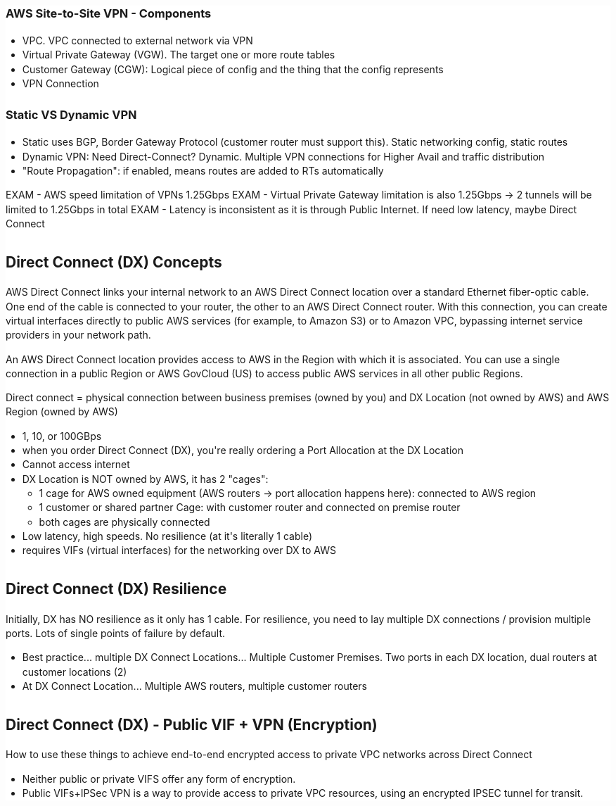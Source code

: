 ### AWS Site-to-Site VPN - Components
- VPC. VPC connected to external network via VPN
- Virtual Private Gateway (VGW). The target one or more route tables
- Customer Gateway (CGW): Logical piece of config and the thing that the config represents
- VPN Connection

### Static VS Dynamic VPN
- Static uses BGP, Border Gateway Protocol (customer router must support this). Static networking config, static routes
- Dynamic VPN: Need Direct-Connect? Dynamic. Multiple VPN connections for Higher Avail and traffic distribution
- "Route Propagation": if enabled, means routes are added to RTs automatically

EXAM - AWS speed limitation of VPNs 1.25Gbps
EXAM - Virtual Private Gateway limitation is also 1.25Gbps -> 2 tunnels will be limited to 1.25Gbps in total
EXAM - Latency is inconsistent as it is through Public Internet. If need low latency, maybe Direct Connect

## Direct Connect (DX) Concepts
AWS Direct Connect links your internal network to an AWS Direct Connect location over a standard Ethernet fiber-optic cable. One end of the cable is connected to your router, the other to an AWS Direct Connect router. With this connection, you can create virtual interfaces directly to public AWS services (for example, to Amazon S3) or to Amazon VPC, bypassing internet service providers in your network path.

An AWS Direct Connect location provides access to AWS in the Region with which it is associated. You can use a single connection in a public Region or AWS GovCloud (US) to access public AWS services in all other public Regions.

Direct connect = physical connection between business premises (owned by you) and DX Location (not owned by AWS) and AWS Region (owned by AWS)
- 1, 10, or 100GBps
- when you order Direct Connect (DX), you're really ordering a Port Allocation at the DX Location
- Cannot access internet
- DX Location is NOT owned by AWS, it has 2 "cages":
    - 1 cage for AWS owned equipment (AWS routers -> port allocation happens here): connected to AWS region
    - 1 customer or shared partner Cage: with customer router and connected on premise router
    - both cages are physically connected
- Low latency, high speeds. No resilience (at it's literally 1 cable)
- requires VIFs (virtual interfaces) for the networking over DX to AWS

## Direct Connect (DX) Resilience
Initially, DX has NO resilience as it only has 1 cable. For resilience, you need to lay multiple DX connections / provision multiple ports. Lots of single points of failure by default.
- Best practice... multiple DX Connect Locations... Multiple Customer Premises. Two ports in each DX location, dual routers at customer locations (2)
- At DX Connect Location... Multiple AWS routers, multiple customer routers

## Direct Connect (DX) - Public VIF + VPN (Encryption)
How to use these things to achieve end-to-end encrypted access to private VPC networks across Direct Connect
- Neither public or private VIFS offer any form of encryption.
- Public VIFs+IPSec VPN is a way to provide access to private VPC resources, using an encrypted IPSEC tunnel for transit.
